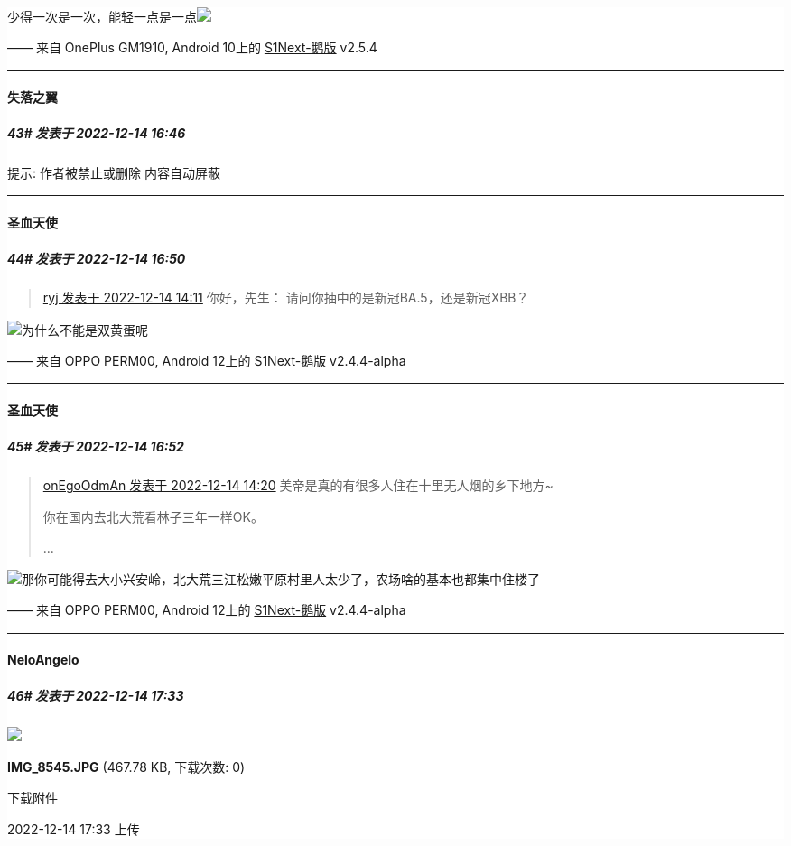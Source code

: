 少得一次是一次，能轻一点是一点<img src="https://static.saraba1st.com/image/smiley/face2017/002.png" referrerpolicy="no-referrer">

—— 来自 OnePlus GM1910, Android 10上的 [S1Next-鹅版](https://github.com/ykrank/S1-Next/releases) v2.5.4

*****

####  失落之翼  
##### 43#       发表于 2022-12-14 16:46

提示: 作者被禁止或删除 内容自动屏蔽

*****

####  圣血天使  
##### 44#       发表于 2022-12-14 16:50

<blockquote><a href="httphttps://bbs.saraba1st.com/2b/forum.php?mod=redirect&amp;goto=findpost&amp;pid=58936014&amp;ptid=2109882" target="_blank">ryj 发表于 2022-12-14 14:11</a>
你好，先生：
请问你抽中的是新冠BA.5，还是新冠XBB？</blockquote>
<img src="https://static.saraba1st.com/image/smiley/face2017/032.png" referrerpolicy="no-referrer">为什么不能是双黄蛋呢

—— 来自 OPPO PERM00, Android 12上的 [S1Next-鹅版](https://github.com/ykrank/S1-Next/releases) v2.4.4-alpha

*****

####  圣血天使  
##### 45#       发表于 2022-12-14 16:52

<blockquote><a href="httphttps://bbs.saraba1st.com/2b/forum.php?mod=redirect&amp;goto=findpost&amp;pid=58936123&amp;ptid=2109882" target="_blank">onEgoOdmAn 发表于 2022-12-14 14:20</a>
美帝是真的有很多人住在十里无人烟的乡下地方~

你在国内去北大荒看林子三年一样OK。

 ...</blockquote>
<img src="https://static.saraba1st.com/image/smiley/face2017/001.png" referrerpolicy="no-referrer">那你可能得去大小兴安岭，北大荒三江松嫩平原村里人太少了，农场啥的基本也都集中住楼了

—— 来自 OPPO PERM00, Android 12上的 [S1Next-鹅版](https://github.com/ykrank/S1-Next/releases) v2.4.4-alpha

*****

####  NeloAngelo  
##### 46#       发表于 2022-12-14 17:33

<img src="https://img.saraba1st.com/forum/202212/14/173305vtqfj6z8m5qm1yzi.jpg" referrerpolicy="no-referrer">

<strong>IMG_8545.JPG</strong> (467.78 KB, 下载次数: 0)

下载附件

2022-12-14 17:33 上传
